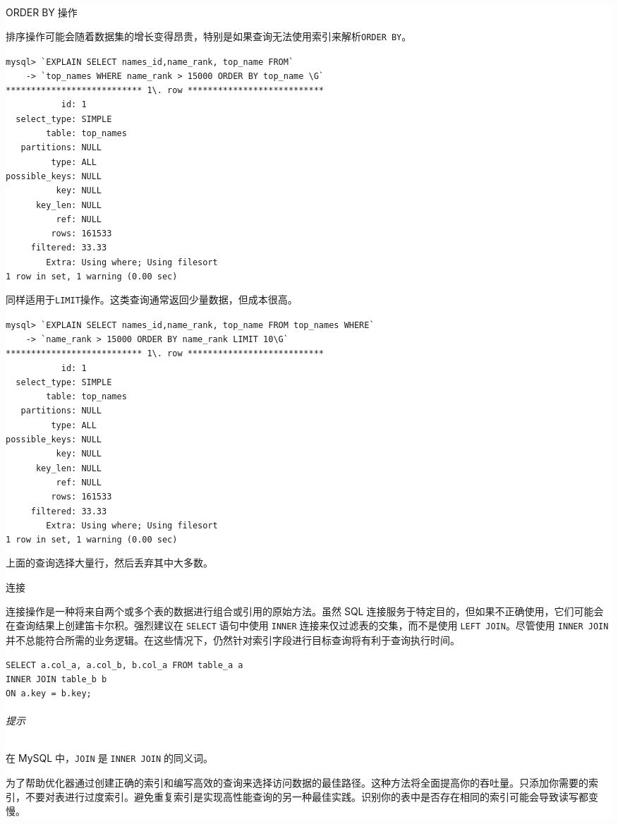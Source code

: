 ORDER BY 操作

排序操作可能会随着数据集的增长变得昂贵，特别是如果查询无法使用索引来解析`ORDER BY`。

```
mysql> `EXPLAIN SELECT names_id,name_rank, top_name FROM` 
    -> `top_names WHERE name_rank > 15000 ORDER BY top_name \G`
*************************** 1\. row ***************************
           id: 1
  select_type: SIMPLE
        table: top_names
   partitions: NULL
         type: ALL
possible_keys: NULL
          key: NULL
      key_len: NULL
          ref: NULL
         rows: 161533
     filtered: 33.33
        Extra: Using where; Using filesort
1 row in set, 1 warning (0.00 sec)
```

同样适用于`LIMIT`操作。这类查询通常返回少量数据，但成本很高。

```
mysql> `EXPLAIN SELECT names_id,name_rank, top_name FROM top_names WHERE` 
    -> `name_rank > 15000 ORDER BY name_rank LIMIT 10\G`
*************************** 1\. row ***************************
           id: 1
  select_type: SIMPLE
        table: top_names
   partitions: NULL
         type: ALL
possible_keys: NULL
          key: NULL
      key_len: NULL
          ref: NULL
         rows: 161533
     filtered: 33.33
        Extra: Using where; Using filesort
1 row in set, 1 warning (0.00 sec)
```

上面的查询选择大量行，然后丢弃其中大多数。

连接

连接操作是一种将来自两个或多个表的数据进行组合或引用的原始方法。虽然 SQL 连接服务于特定目的，但如果不正确使用，它们可能会在查询结果上创建笛卡尔积。强烈建议在 `SELECT` 语句中使用 `INNER` 连接来仅过滤表的交集，而不是使用 `LEFT JOIN`。尽管使用 `INNER JOIN` 并不总能符合所需的业务逻辑。在这些情况下，仍然针对索引字段进行目标查询将有利于查询执行时间。

```
SELECT a.col_a, a.col_b, b.col_a FROM table_a a
INNER JOIN table_b b
ON a.key = b.key;
```

###### 提示

在 MySQL 中，`JOIN` 是 `INNER JOIN` 的同义词。

为了帮助优化器通过创建正确的索引和编写高效的查询来选择访问数据的最佳路径。这种方法将全面提高你的吞吐量。只添加你需要的索引，不要对表进行过度索引。避免重复索引是实现高性能查询的另一种最佳实践。识别你的表中是否存在相同的索引可能会导致读写都变慢。
